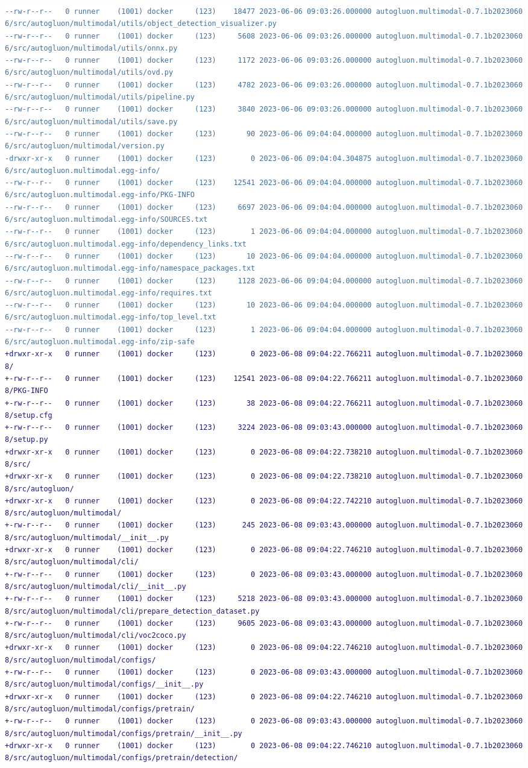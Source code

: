 ```diff
--rw-r--r--   0 runner    (1001) docker     (123)    18477 2023-06-06 09:03:26.000000 autogluon.multimodal-0.7.1b20230606/src/autogluon/multimodal/utils/object_detection_visualizer.py
--rw-r--r--   0 runner    (1001) docker     (123)     5608 2023-06-06 09:03:26.000000 autogluon.multimodal-0.7.1b20230606/src/autogluon/multimodal/utils/onnx.py
--rw-r--r--   0 runner    (1001) docker     (123)     1172 2023-06-06 09:03:26.000000 autogluon.multimodal-0.7.1b20230606/src/autogluon/multimodal/utils/ovd.py
--rw-r--r--   0 runner    (1001) docker     (123)     4782 2023-06-06 09:03:26.000000 autogluon.multimodal-0.7.1b20230606/src/autogluon/multimodal/utils/pipeline.py
--rw-r--r--   0 runner    (1001) docker     (123)     3840 2023-06-06 09:03:26.000000 autogluon.multimodal-0.7.1b20230606/src/autogluon/multimodal/utils/save.py
--rw-r--r--   0 runner    (1001) docker     (123)       90 2023-06-06 09:04:04.000000 autogluon.multimodal-0.7.1b20230606/src/autogluon/multimodal/version.py
-drwxr-xr-x   0 runner    (1001) docker     (123)        0 2023-06-06 09:04:04.304875 autogluon.multimodal-0.7.1b20230606/src/autogluon.multimodal.egg-info/
--rw-r--r--   0 runner    (1001) docker     (123)    12541 2023-06-06 09:04:04.000000 autogluon.multimodal-0.7.1b20230606/src/autogluon.multimodal.egg-info/PKG-INFO
--rw-r--r--   0 runner    (1001) docker     (123)     6697 2023-06-06 09:04:04.000000 autogluon.multimodal-0.7.1b20230606/src/autogluon.multimodal.egg-info/SOURCES.txt
--rw-r--r--   0 runner    (1001) docker     (123)        1 2023-06-06 09:04:04.000000 autogluon.multimodal-0.7.1b20230606/src/autogluon.multimodal.egg-info/dependency_links.txt
--rw-r--r--   0 runner    (1001) docker     (123)       10 2023-06-06 09:04:04.000000 autogluon.multimodal-0.7.1b20230606/src/autogluon.multimodal.egg-info/namespace_packages.txt
--rw-r--r--   0 runner    (1001) docker     (123)     1128 2023-06-06 09:04:04.000000 autogluon.multimodal-0.7.1b20230606/src/autogluon.multimodal.egg-info/requires.txt
--rw-r--r--   0 runner    (1001) docker     (123)       10 2023-06-06 09:04:04.000000 autogluon.multimodal-0.7.1b20230606/src/autogluon.multimodal.egg-info/top_level.txt
--rw-r--r--   0 runner    (1001) docker     (123)        1 2023-06-06 09:04:04.000000 autogluon.multimodal-0.7.1b20230606/src/autogluon.multimodal.egg-info/zip-safe
+drwxr-xr-x   0 runner    (1001) docker     (123)        0 2023-06-08 09:04:22.766211 autogluon.multimodal-0.7.1b20230608/
+-rw-r--r--   0 runner    (1001) docker     (123)    12541 2023-06-08 09:04:22.766211 autogluon.multimodal-0.7.1b20230608/PKG-INFO
+-rw-r--r--   0 runner    (1001) docker     (123)       38 2023-06-08 09:04:22.766211 autogluon.multimodal-0.7.1b20230608/setup.cfg
+-rw-r--r--   0 runner    (1001) docker     (123)     3224 2023-06-08 09:03:43.000000 autogluon.multimodal-0.7.1b20230608/setup.py
+drwxr-xr-x   0 runner    (1001) docker     (123)        0 2023-06-08 09:04:22.738210 autogluon.multimodal-0.7.1b20230608/src/
+drwxr-xr-x   0 runner    (1001) docker     (123)        0 2023-06-08 09:04:22.738210 autogluon.multimodal-0.7.1b20230608/src/autogluon/
+drwxr-xr-x   0 runner    (1001) docker     (123)        0 2023-06-08 09:04:22.742210 autogluon.multimodal-0.7.1b20230608/src/autogluon/multimodal/
+-rw-r--r--   0 runner    (1001) docker     (123)      245 2023-06-08 09:03:43.000000 autogluon.multimodal-0.7.1b20230608/src/autogluon/multimodal/__init__.py
+drwxr-xr-x   0 runner    (1001) docker     (123)        0 2023-06-08 09:04:22.746210 autogluon.multimodal-0.7.1b20230608/src/autogluon/multimodal/cli/
+-rw-r--r--   0 runner    (1001) docker     (123)        0 2023-06-08 09:03:43.000000 autogluon.multimodal-0.7.1b20230608/src/autogluon/multimodal/cli/__init__.py
+-rw-r--r--   0 runner    (1001) docker     (123)     5218 2023-06-08 09:03:43.000000 autogluon.multimodal-0.7.1b20230608/src/autogluon/multimodal/cli/prepare_detection_dataset.py
+-rw-r--r--   0 runner    (1001) docker     (123)     9605 2023-06-08 09:03:43.000000 autogluon.multimodal-0.7.1b20230608/src/autogluon/multimodal/cli/voc2coco.py
+drwxr-xr-x   0 runner    (1001) docker     (123)        0 2023-06-08 09:04:22.746210 autogluon.multimodal-0.7.1b20230608/src/autogluon/multimodal/configs/
+-rw-r--r--   0 runner    (1001) docker     (123)        0 2023-06-08 09:03:43.000000 autogluon.multimodal-0.7.1b20230608/src/autogluon/multimodal/configs/__init__.py
+drwxr-xr-x   0 runner    (1001) docker     (123)        0 2023-06-08 09:04:22.746210 autogluon.multimodal-0.7.1b20230608/src/autogluon/multimodal/configs/pretrain/
+-rw-r--r--   0 runner    (1001) docker     (123)        0 2023-06-08 09:03:43.000000 autogluon.multimodal-0.7.1b20230608/src/autogluon/multimodal/configs/pretrain/__init__.py
+drwxr-xr-x   0 runner    (1001) docker     (123)        0 2023-06-08 09:04:22.746210 autogluon.multimodal-0.7.1b20230608/src/autogluon/multimodal/configs/pretrain/detection/
```